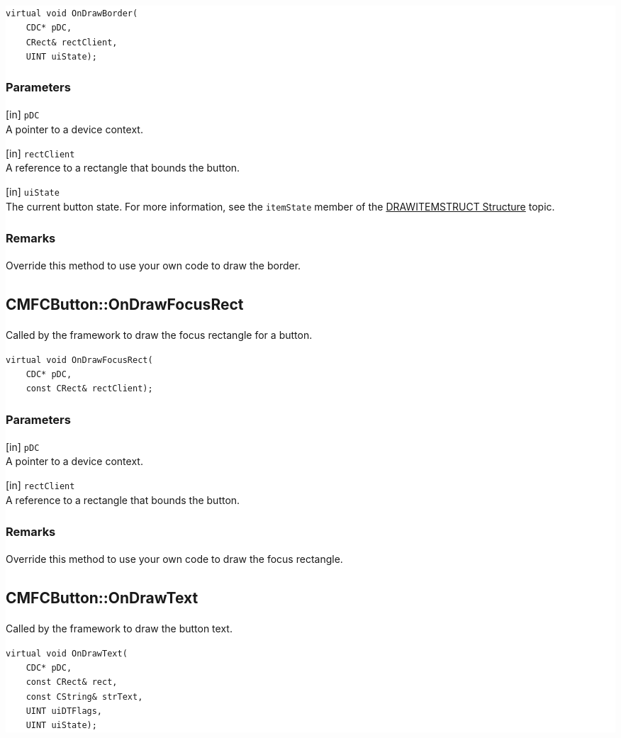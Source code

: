 ```  
virtual void OnDrawBorder(
    CDC* pDC,  
    CRect& rectClient,  
    UINT uiState);
```  
  
### Parameters  
 [in] `pDC`  
 A pointer to a device context.  
  
 [in] `rectClient`  
 A reference to a rectangle that bounds the button.  
  
 [in] `uiState`  
 The current button state. For more information, see the `itemState` member of the [DRAWITEMSTRUCT Structure](../../mfc/reference/drawitemstruct-structure.md) topic.  
  
### Remarks  
 Override this method to use your own code to draw the border.  
  
##  <a name="cmfcbutton__ondrawfocusrect"></a>  CMFCButton::OnDrawFocusRect  
 Called by the framework to draw the focus rectangle for a button.  
  
```  
virtual void OnDrawFocusRect(
    CDC* pDC,  
    const CRect& rectClient);
```  
  
### Parameters  
 [in] `pDC`  
 A pointer to a device context.  
  
 [in] `rectClient`  
 A reference to a rectangle that bounds the button.  
  
### Remarks  
 Override this method to use your own code to draw the focus rectangle.  
  
##  <a name="cmfcbutton__ondrawtext"></a>  CMFCButton::OnDrawText  
 Called by the framework to draw the button text.  
  
```  
virtual void OnDrawText(
    CDC* pDC,  
    const CRect& rect,  
    const CString& strText,  
    UINT uiDTFlags,  
    UINT uiState);
```  
  